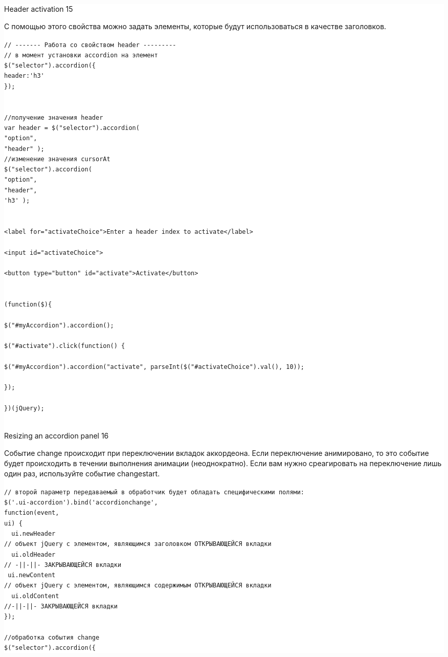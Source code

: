 Header activation 15

С помощью этого свойства можно задать элементы, которые будут использоваться в качестве заголовков.
```
// ------- Работа со свойством header ---------
// в момент установки accordion на элемент
$("selector").accordion({
header:'h3'
});


//получение значения header
var header = $("selector").accordion(
"option",
"header" );
//изменение значения cursorAt
$("selector").accordion(
"option",
"header",
'h3' );


<label for="activateChoice">Enter a header index to activate</label>

<input id="activateChoice">

<button type="button" id="activate">Activate</button>


(function($){

$("#myAccordion").accordion();

$("#activate").click(function() {

$("#myAccordion").accordion("activate", parseInt($("#activateChoice").val(), 10));

});

})(jQuery);


```
Resizing an accordion panel 16

Событие change происходит при переключении вкладок аккордеона. Если переключение анимировано, то это событие будет происходить в течении выполнения анимации (неоднократно). Если вам нужно среагировать на переключение лишь один раз, используйте событие changestart.
```
// второй параметр передаваемый в обработчик будет обладать специфическими полями:
$('.ui-accordion').bind('accordionchange',
function(event,
ui) {
  ui.newHeader
// объект jQuery с элементом, являющимся заголовком ОТКРЫВАЮЩЕЙСЯ вкладки
  ui.oldHeader
// -||-||- ЗАКРЫВАЮЩЕЙСЯ вкладки  
 ui.newContent
// объект jQuery с элементом, являющимся содержимым ОТКРЫВАЮЩЕЙСЯ вкладки
  ui.oldContent
//-||-||- ЗАКРЫВАЮЩЕЙСЯ вкладки
});
 
//обработка события change
$("selector").accordion({
```